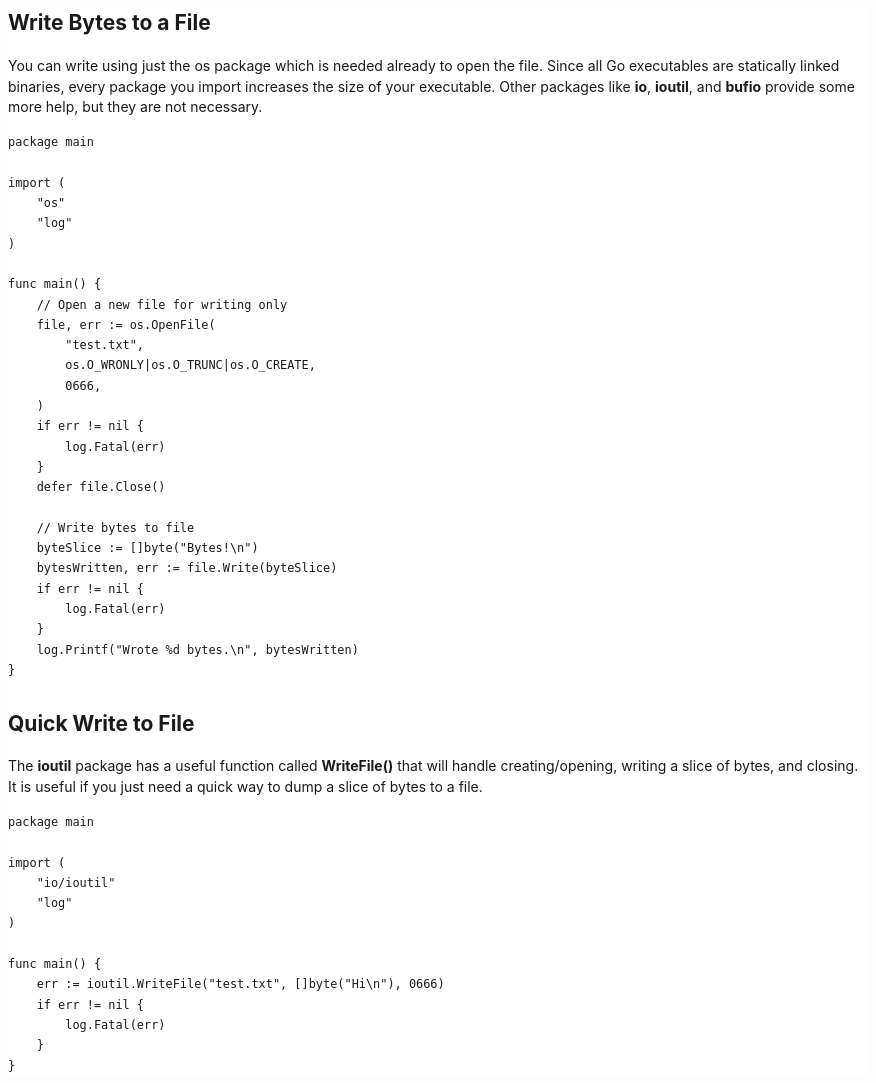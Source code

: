 

## Write Bytes to a File

You can write using just the os package which is needed already to  open the file. Since all Go executables are statically linked binaries,  every package you import increases the size of your executable. Other  packages like **io**, **ioutil**, and **bufio** provide some more help, but they are not necessary.

```
package main

import (
    "os"
    "log"
)

func main() {
    // Open a new file for writing only
    file, err := os.OpenFile(
        "test.txt",
        os.O_WRONLY|os.O_TRUNC|os.O_CREATE,
        0666,
    )
    if err != nil {
        log.Fatal(err)
    }
    defer file.Close()

    // Write bytes to file
    byteSlice := []byte("Bytes!\n")
    bytesWritten, err := file.Write(byteSlice)
    if err != nil {
        log.Fatal(err)
    }
    log.Printf("Wrote %d bytes.\n", bytesWritten)
}
```



## Quick Write to File

The **ioutil** package has a useful function called **WriteFile()** that will handle creating/opening, writing a slice of bytes, and closing. It is useful if you just need a quick way to dump a slice of bytes to a file.

```
package main

import (
    "io/ioutil"
    "log"
)

func main() {
    err := ioutil.WriteFile("test.txt", []byte("Hi\n"), 0666)
    if err != nil {
        log.Fatal(err)
    }
}
```
